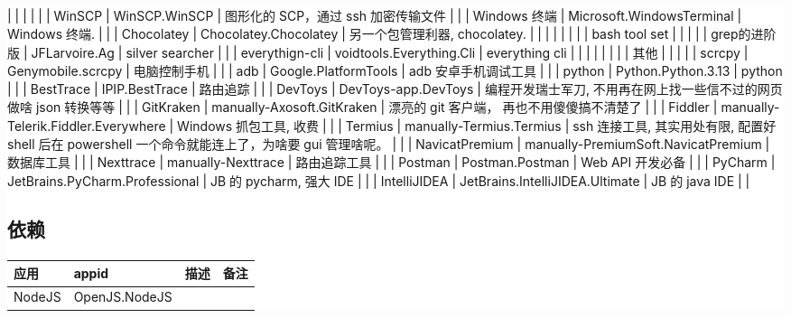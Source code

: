 |                |                                     |                                                                                                         |     |
| WinSCP         | WinSCP.WinSCP                       | 图形化的 SCP，通过 ssh 加密传输文件                                                                                  |     |
| Windows 终端     | Microsoft.WindowsTerminal           | Windows 终端.                                                                                             |     |
| Chocolatey     | Chocolatey.Chocolatey               | 另一个包管理利器, chocolatey.                                                                                   |     |
|                |                                     |                                                                                                         |     |
| bash tool set  |                                     |                                                                                                         |     |
| grep的进阶版       | JFLarvoire.Ag                       | silver searcher                                                                                         |     |
| everythign-cli | voidtools.Everything.Cli            | everything cli                                                                                          |     |
|                |                                     |                                                                                                         |     |
| 其他             |                                     |                                                                                                         |     |
| scrcpy         | Genymobile.scrcpy                   | 电脑控制手机                                                                                                  |     |
| adb            | Google.PlatformTools                | adb 安卓手机调试工具                                                                                            |     |
| python         | Python.Python.3.13                  | python                                                                                                  |     |
| BestTrace      | IPIP.BestTrace                      | 路由追踪                                                                                                    |     |
| DevToys        | DevToys-app.DevToys                 | 编程开发瑞士军刀, 不用再在网上找一些信不过的网页做啥 json 转换等等                                                                   |     |
| GitKraken      | manually-Axosoft.GitKraken          | 漂亮的 git 客户端， 再也不用傻傻搞不清楚了                                                                                |     |
| Fiddler        | manually-Telerik.Fiddler.Everywhere | Windows 抓包工具, 收费                                                                                        |     |
| Termius        | manually-Termius.Termius            | ssh 连接工具, 其实用处有限, 配置好 shell 后在 powershell 一个命令就能连上了，为啥要 gui 管理啥呢。                                       |     |
| NavicatPremium | manually-PremiumSoft.NavicatPremium | 数据库工具                                                                                                   |     |
| Nexttrace      | manually-Nexttrace                  | 路由追踪工具                                                                                                  |     |
| Postman        | Postman.Postman                     | Web API 开发必备                                                                                            |     |
| PyCharm        | JetBrains.PyCharm.Professional      | JB 的 pycharm, 强大 IDE                                                                                    |     |
| IntelliJIDEA   | JetBrains.IntelliJIDEA.Ultimate     | JB 的 java IDE                                                                                           |     |

## 依赖

| 应用 | appid | 描述  |  备注 |
|:--|:--|:--|:--|
| NodeJS |OpenJS.NodeJS                                 |  ||
